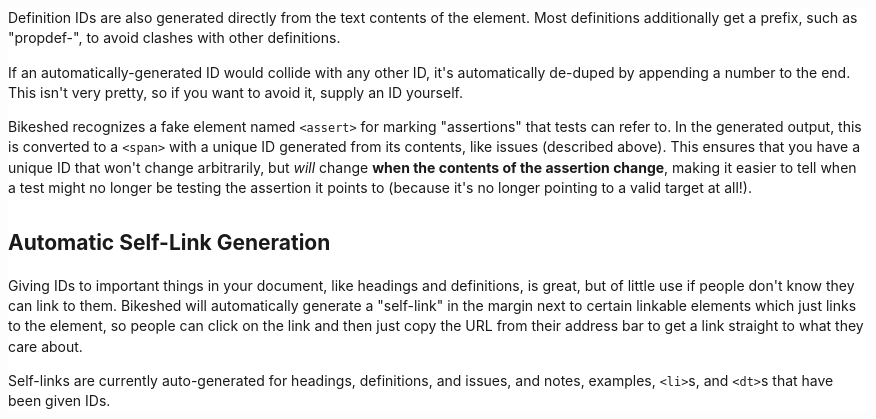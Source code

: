Definition IDs are also generated directly from the text contents of the element.
Most definitions additionally get a prefix, such as "propdef-",
to avoid clashes with other definitions.

If an automatically-generated ID would collide with any other ID,
it's automatically de-duped by appending a number to the end.
This isn't very pretty,
so if you want to avoid it,
supply an ID yourself.

Bikeshed recognizes a fake element named `<assert>` for marking "assertions" that tests can refer to.
In the generated output, this is converted to a `<span>` with a unique ID generated from its contents,
like issues (described above).
This ensures that you have a unique ID that won't change arbitrarily,
but *will* change **when the contents of the assertion change**,
making it easier to tell when a test might no longer be testing the assertion it points to
(because it's no longer pointing to a valid target at all!).


Automatic Self-Link Generation
------------------------------

Giving IDs to important things in your document,
like headings and definitions,
is great, but of little use if people don't know they can link to them.
Bikeshed will automatically generate a "self-link"
in the margin next to certain linkable elements
which just links to the element,
so people can click on the link and then just copy the URL from their address bar
to get a link straight to what they care about.

Self-links are currently auto-generated for headings, definitions, and issues,
and notes, examples, `<li>`s, and `<dt>`s that have been given IDs.
